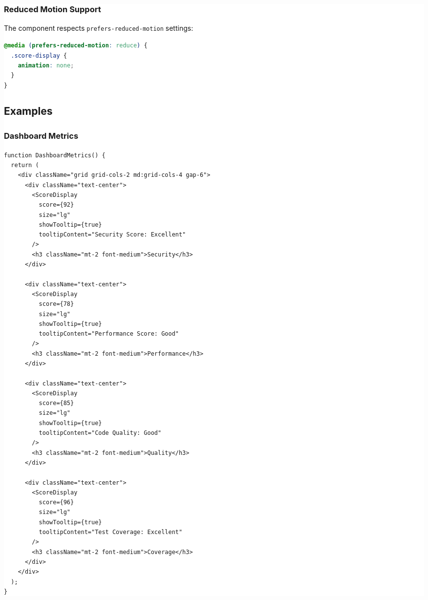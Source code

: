 ### Reduced Motion Support
The component respects `prefers-reduced-motion` settings:

```css
@media (prefers-reduced-motion: reduce) {
  .score-display {
    animation: none;
  }
}
```

## Examples

### Dashboard Metrics
```tsx
function DashboardMetrics() {
  return (
    <div className="grid grid-cols-2 md:grid-cols-4 gap-6">
      <div className="text-center">
        <ScoreDisplay 
          score={92} 
          size="lg"
          showTooltip={true}
          tooltipContent="Security Score: Excellent"
        />
        <h3 className="mt-2 font-medium">Security</h3>
      </div>
      
      <div className="text-center">
        <ScoreDisplay 
          score={78} 
          size="lg"
          showTooltip={true}
          tooltipContent="Performance Score: Good"
        />
        <h3 className="mt-2 font-medium">Performance</h3>
      </div>
      
      <div className="text-center">
        <ScoreDisplay 
          score={85} 
          size="lg"
          showTooltip={true}
          tooltipContent="Code Quality: Good"
        />
        <h3 className="mt-2 font-medium">Quality</h3>
      </div>
      
      <div className="text-center">
        <ScoreDisplay 
          score={96} 
          size="lg"
          showTooltip={true}
          tooltipContent="Test Coverage: Excellent"
        />
        <h3 className="mt-2 font-medium">Coverage</h3>
      </div>
    </div>
  );
}
```
